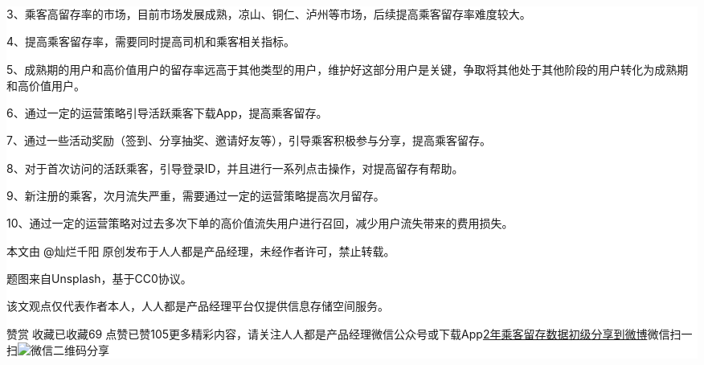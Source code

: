 3、乘客高留存率的市场，目前市场发展成熟，凉山、铜仁、泸州等市场，后续提高乘客留存率难度较大。

4、提高乘客留存率，需要同时提高司机和乘客相关指标。

5、成熟期的用户和高价值用户的留存率远高于其他类型的用户，维护好这部分用户是关键，争取将其他处于其他阶段的用户转化为成熟期和高价值用户。

6、通过一定的运营策略引导活跃乘客下载App，提高乘客留存。

7、通过一些活动奖励（签到、分享抽奖、邀请好友等），引导乘客积极参与分享，提高乘客留存。

8、对于首次访问的活跃乘客，引导登录ID，并且进行一系列点击操作，对提高留存有帮助。

9、新注册的乘客，次月流失严重，需要通过一定的运营策略提高次月留存。

10、通过一定的运营策略对过去多次下单的高价值流失用户进行召回，减少用户流失带来的费用损失。

本文由 @灿烂千阳 原创发布于人人都是产品经理，未经作者许可，禁止转载。

题图来自Unsplash，基于CC0协议。

该文观点仅代表作者本人，人人都是产品经理平台仅提供信息存储空间服务。

赞赏 收藏已收藏69 点赞已赞105更多精彩内容，请关注人人都是产品经理微信公众号或下载App[2年](https://www.woshipm.com/tag/2%e5%b9%b4)[乘客留存数据](https://www.woshipm.com/tag/%e4%b9%98%e5%ae%a2%e7%95%99%e5%ad%98%e6%95%b0%e6%8d%ae)[初级](https://www.woshipm.com/tag/%e5%88%9d%e7%ba%a7)[分享到微博](https://service.weibo.com/share/share.php?appkey=2775287854&title=乘客留存数据分析报告&url=https://www.woshipm.com/data-analysis/5762349.html&pic=https://image.woshipm.com/wp-files/2023/03/DCJNb9X0iq2BO185Bc2u.jpg)微信扫一扫![微信二维码](https://api.pwmqr.com/qrcode/create/?url=https://www.woshipm.com/data-analysis/5762349.html)分享